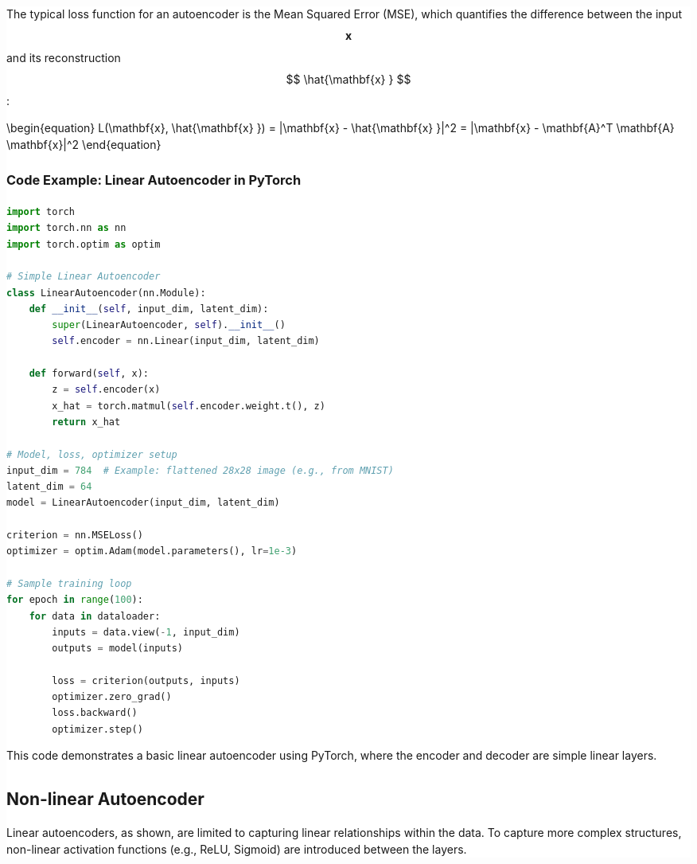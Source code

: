 The typical loss function for an autoencoder is the Mean Squared Error (MSE), which quantifies the difference between the input $$ \mathbf{x} $$ and its reconstruction $$ \hat{\mathbf{x} } $$:

\begin{equation}
L(\mathbf{x}, \hat{\mathbf{x} }) = \|\mathbf{x} - \hat{\mathbf{x} }\|^2 = \|\mathbf{x} - \mathbf{A}^T \mathbf{A} \mathbf{x}\|^2
\end{equation}

### Code Example: Linear Autoencoder in PyTorch

```python
import torch
import torch.nn as nn
import torch.optim as optim

# Simple Linear Autoencoder
class LinearAutoencoder(nn.Module):
    def __init__(self, input_dim, latent_dim):
        super(LinearAutoencoder, self).__init__()
        self.encoder = nn.Linear(input_dim, latent_dim)

    def forward(self, x):
        z = self.encoder(x)
        x_hat = torch.matmul(self.encoder.weight.t(), z)
        return x_hat

# Model, loss, optimizer setup
input_dim = 784  # Example: flattened 28x28 image (e.g., from MNIST)
latent_dim = 64
model = LinearAutoencoder(input_dim, latent_dim)

criterion = nn.MSELoss()
optimizer = optim.Adam(model.parameters(), lr=1e-3)

# Sample training loop
for epoch in range(100):
    for data in dataloader:
        inputs = data.view(-1, input_dim)
        outputs = model(inputs)

        loss = criterion(outputs, inputs)
        optimizer.zero_grad()
        loss.backward()
        optimizer.step()
```

This code demonstrates a basic linear autoencoder using PyTorch, where the encoder and decoder are simple linear layers.

## Non-linear Autoencoder

Linear autoencoders, as shown, are limited to capturing linear relationships within the data. To capture more complex structures, non-linear activation functions (e.g., ReLU, Sigmoid) are introduced between the layers.
